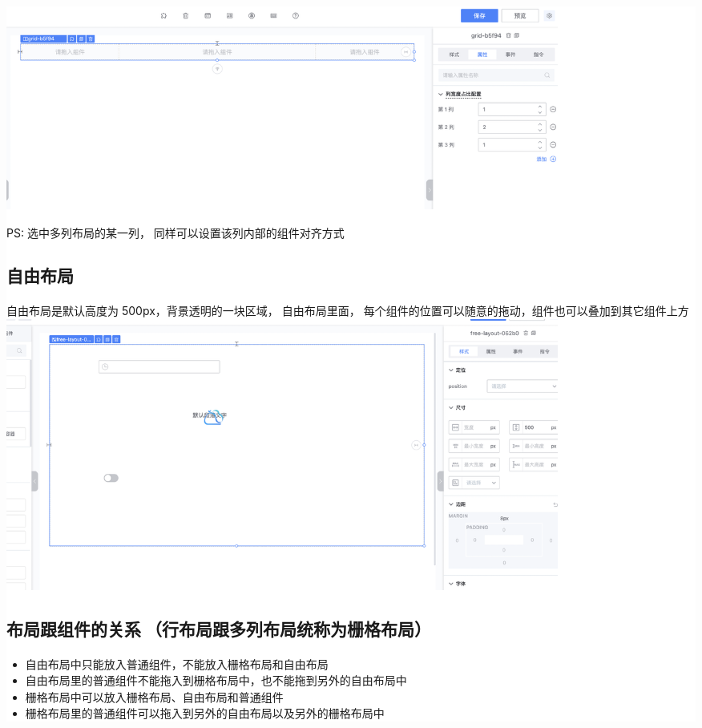 <img src="./images/container-grid.png" alt="grid" width="80%" class="help-img">

PS: 选中多列布局的某一列， 同样可以设置该列内部的组件对齐方式

## 自由布局
自由布局是默认高度为 500px，背景透明的一块区域， 自由布局里面， 每个组件的位置可以随意的拖动，组件也可以叠加到其它组件上方
<img src="./images/container-freelayout.png" alt="grid" width="80%" class="help-img">

## 布局跟组件的关系 （行布局跟多列布局统称为栅格布局）
- 自由布局中只能放入普通组件，不能放入栅格布局和自由布局
- 自由布局里的普通组件不能拖入到栅格布局中，也不能拖到另外的自由布局中
- 栅格布局中可以放入栅格布局、自由布局和普通组件
- 栅格布局里的普通组件可以拖入到另外的自由布局以及另外的栅格布局中




